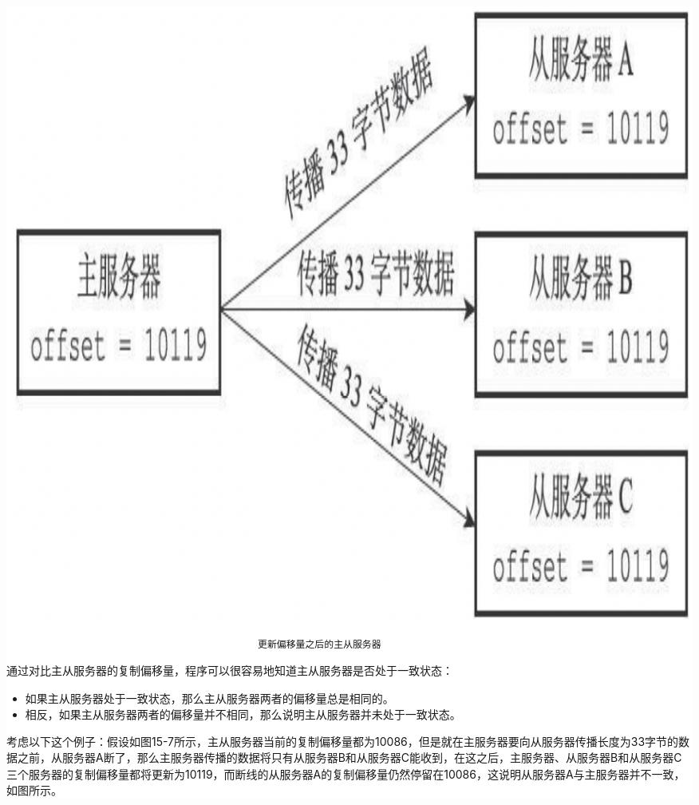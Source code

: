 ![更新偏移量之后的主从服务器](../../assets/更新偏移量之后的主从服务器.png)
```javascript
                                            更新偏移量之后的主从服务器
```
通过对比主从服务器的复制偏移量，程序可以很容易地知道主从服务器是否处于一致状态：
* 如果主从服务器处于一致状态，那么主从服务器两者的偏移量总是相同的。
* 相反，如果主从服务器两者的偏移量并不相同，那么说明主从服务器并未处于一致状态。

考虑以下这个例子：假设如图15-7所示，主从服务器当前的复制偏移量都为10086，但是就在主服务器要向从服务器传播长度为33字节的数据之前，从服务器A断了，那么主服务器传播的数据将只有从服务器B和从服务器C能收到，在这之后，主服务器、从服务器B和从服务器C三个服务器的复制偏移量都将更新为10119，而断线的从服务器A的复制偏移量仍然停留在10086，这说明从服务器A与主服务器并不一致，如图所示。
